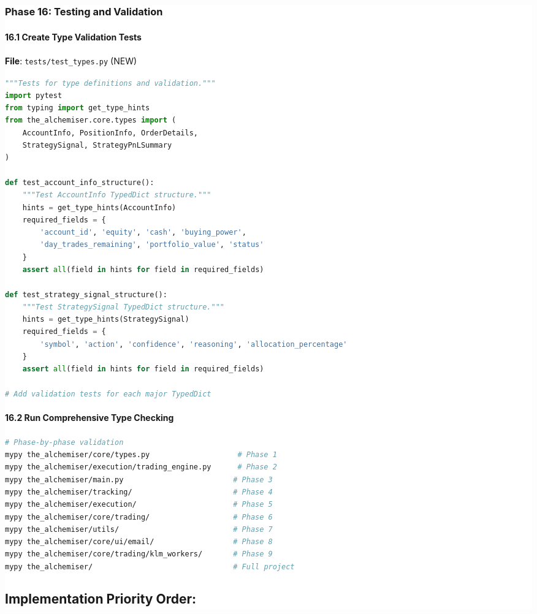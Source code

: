### **Phase 16: Testing and Validation**

#### **16.1 Create Type Validation Tests**

**File**: `tests/test_types.py` (NEW)

```python
"""Tests for type definitions and validation."""
import pytest
from typing import get_type_hints
from the_alchemiser.core.types import (
    AccountInfo, PositionInfo, OrderDetails, 
    StrategySignal, StrategyPnLSummary
)

def test_account_info_structure():
    """Test AccountInfo TypedDict structure."""
    hints = get_type_hints(AccountInfo)
    required_fields = {
        'account_id', 'equity', 'cash', 'buying_power', 
        'day_trades_remaining', 'portfolio_value', 'status'
    }
    assert all(field in hints for field in required_fields)

def test_strategy_signal_structure():
    """Test StrategySignal TypedDict structure."""
    hints = get_type_hints(StrategySignal)
    required_fields = {
        'symbol', 'action', 'confidence', 'reasoning', 'allocation_percentage'
    }
    assert all(field in hints for field in required_fields)

# Add validation tests for each major TypedDict
```

#### **16.2 Run Comprehensive Type Checking**

```bash
# Phase-by-phase validation
mypy the_alchemiser/core/types.py                    # Phase 1
mypy the_alchemiser/execution/trading_engine.py      # Phase 2  
mypy the_alchemiser/main.py                         # Phase 3
mypy the_alchemiser/tracking/                       # Phase 4
mypy the_alchemiser/execution/                      # Phase 5
mypy the_alchemiser/core/trading/                   # Phase 6
mypy the_alchemiser/utils/                          # Phase 7
mypy the_alchemiser/core/ui/email/                  # Phase 8
mypy the_alchemiser/core/trading/klm_workers/       # Phase 9
mypy the_alchemiser/                                # Full project
```

## **Implementation Priority Order:**
